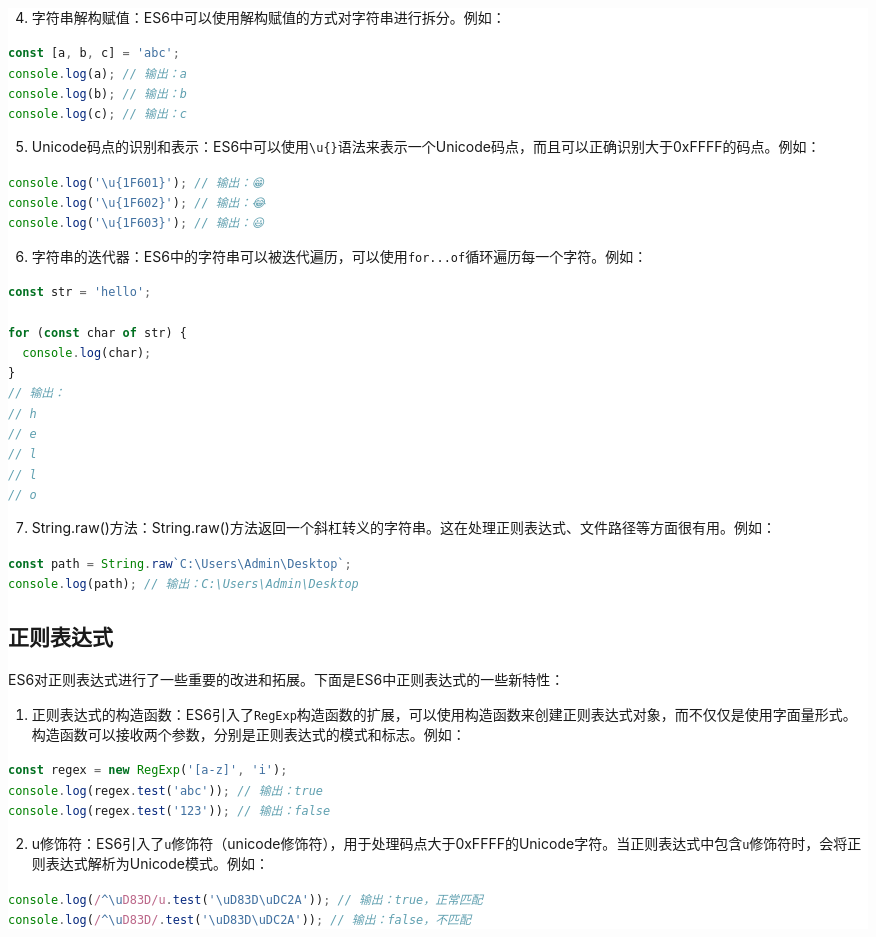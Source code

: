 4. 字符串解构赋值：ES6中可以使用解构赋值的方式对字符串进行拆分。例如：

```javascript
const [a, b, c] = 'abc';
console.log(a); // 输出：a
console.log(b); // 输出：b
console.log(c); // 输出：c
```

5. Unicode码点的识别和表示：ES6中可以使用`\u{}`语法来表示一个Unicode码点，而且可以正确识别大于0xFFFF的码点。例如：

```javascript
console.log('\u{1F601}'); // 输出：😁
console.log('\u{1F602}'); // 输出：😂
console.log('\u{1F603}'); // 输出：😃
```

6. 字符串的迭代器：ES6中的字符串可以被迭代遍历，可以使用`for...of`循环遍历每一个字符。例如：

```javascript
const str = 'hello';

for (const char of str) {
  console.log(char);
}
// 输出：
// h
// e
// l
// l
// o
```

7. String.raw()方法：String.raw()方法返回一个斜杠转义的字符串。这在处理正则表达式、文件路径等方面很有用。例如：

```javascript
const path = String.raw`C:\Users\Admin\Desktop`;
console.log(path); // 输出：C:\Users\Admin\Desktop
```

## 正则表达式

ES6对正则表达式进行了一些重要的改进和拓展。下面是ES6中正则表达式的一些新特性：

1. 正则表达式的构造函数：ES6引入了`RegExp`构造函数的扩展，可以使用构造函数来创建正则表达式对象，而不仅仅是使用字面量形式。构造函数可以接收两个参数，分别是正则表达式的模式和标志。例如：

```javascript
const regex = new RegExp('[a-z]', 'i');
console.log(regex.test('abc')); // 输出：true
console.log(regex.test('123')); // 输出：false
```

2. u修饰符：ES6引入了`u`修饰符（unicode修饰符），用于处理码点大于0xFFFF的Unicode字符。当正则表达式中包含`u`修饰符时，会将正则表达式解析为Unicode模式。例如：

```javascript
console.log(/^\uD83D/u.test('\uD83D\uDC2A')); // 输出：true，正常匹配
console.log(/^\uD83D/.test('\uD83D\uDC2A')); // 输出：false，不匹配
```


  [key]: 'Alice'
  [id]: '12345'
  [mySymbol]: 'value'
  [Symbol('age')]: 25